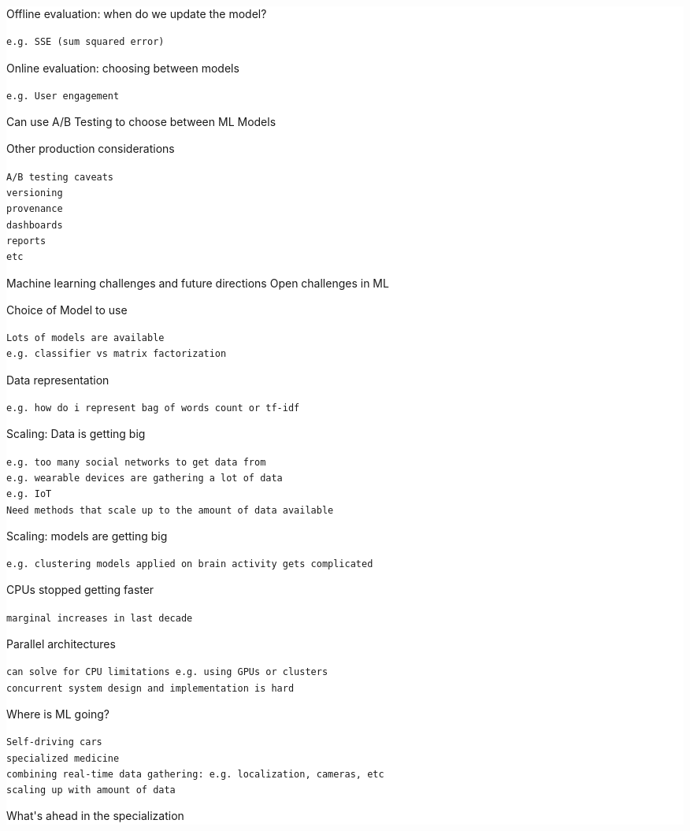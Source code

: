 Offline evaluation: when do we update the model?

    e.g. SSE (sum squared error)

Online evaluation: choosing between models

    e.g. User engagement

Can use A/B Testing to choose between ML Models

Other production considerations

    A/B testing caveats
    versioning
    provenance
    dashboards
    reports
    etc

Machine learning challenges and future directions
Open challenges in ML

Choice of Model to use

    Lots of models are available
    e.g. classifier vs matrix factorization

Data representation

    e.g. how do i represent bag of words count or tf-idf

Scaling: Data is getting big

    e.g. too many social networks to get data from
    e.g. wearable devices are gathering a lot of data
    e.g. IoT
    Need methods that scale up to the amount of data available

Scaling: models are getting big

    e.g. clustering models applied on brain activity gets complicated

CPUs stopped getting faster

    marginal increases in last decade

Parallel architectures

    can solve for CPU limitations e.g. using GPUs or clusters
    concurrent system design and implementation is hard

Where is ML going?

    Self-driving cars
    specialized medicine
    combining real-time data gathering: e.g. localization, cameras, etc
    scaling up with amount of data

What's ahead in the specialization
